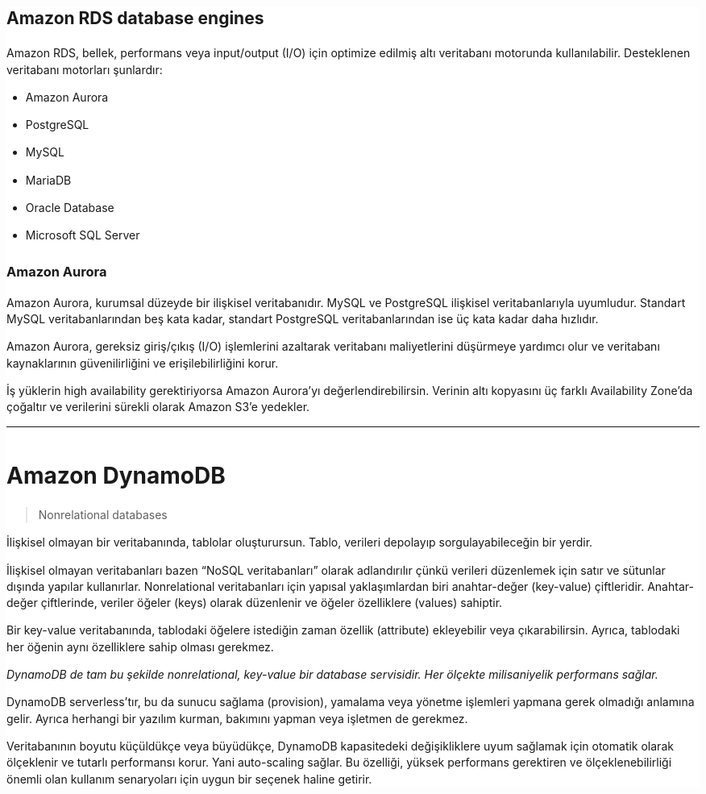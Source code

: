 ## Amazon RDS database engines

Amazon RDS, bellek, performans veya input/output (I/O) için optimize edilmiş altı veritabanı motorunda kullanılabilir. Desteklenen veritabanı motorları şunlardır:

- Amazon Aurora

- PostgreSQL

- MySQL

- MariaDB

- Oracle Database

- Microsoft SQL Server

### Amazon Aurora

Amazon Aurora, kurumsal düzeyde bir ilişkisel veritabanıdır. MySQL ve PostgreSQL ilişkisel veritabanlarıyla uyumludur. Standart MySQL veritabanlarından beş kata kadar, standart PostgreSQL veritabanlarından ise üç kata kadar daha hızlıdır.

Amazon Aurora, gereksiz giriş/çıkış (I/O) işlemlerini azaltarak veritabanı maliyetlerini düşürmeye yardımcı olur ve veritabanı kaynaklarının güvenilirliğini ve erişilebilirliğini korur.

İş yüklerin high availability gerektiriyorsa Amazon Aurora’yı değerlendirebilirsin. Verinin altı kopyasını üç farklı Availability Zone’da çoğaltır ve verilerini sürekli olarak Amazon S3’e yedekler.

-------------------------------------------------------------------------------------------------------------------------------

# Amazon DynamoDB

> Nonrelational databases

İlişkisel olmayan bir veritabanında, tablolar oluşturursun. Tablo, verileri depolayıp sorgulayabileceğin bir yerdir.

İlişkisel olmayan veritabanları bazen “NoSQL veritabanları” olarak adlandırılır çünkü verileri düzenlemek için satır ve sütunlar dışında yapılar kullanırlar. Nonrelational veritabanları için yapısal yaklaşımlardan biri anahtar-değer (key-value) çiftleridir. Anahtar-değer çiftlerinde, veriler öğeler (keys) olarak düzenlenir ve öğeler özelliklere (values) sahiptir.

Bir key-value veritabanında, tablodaki öğelere istediğin zaman özellik (attribute) ekleyebilir veya çıkarabilirsin. Ayrıca, tablodaki her öğenin aynı özelliklere sahip olması gerekmez.

*DynamoDB de tam bu şekilde nonrelational, key-value bir database servisidir. Her ölçekte milisaniyelik performans sağlar.*

DynamoDB serverless’tır, bu da sunucu sağlama (provision), yamalama veya yönetme işlemleri yapmana gerek olmadığı anlamına gelir. Ayrıca herhangi bir yazılım kurman, bakımını yapman veya işletmen de gerekmez.

Veritabanının boyutu küçüldükçe veya büyüdükçe, DynamoDB kapasitedeki değişikliklere uyum sağlamak için otomatik olarak ölçeklenir ve tutarlı performansı korur. Yani auto-scaling sağlar. Bu özelliği, yüksek performans gerektiren ve ölçeklenebilirliği önemli olan kullanım senaryoları için uygun bir seçenek haline getirir.
